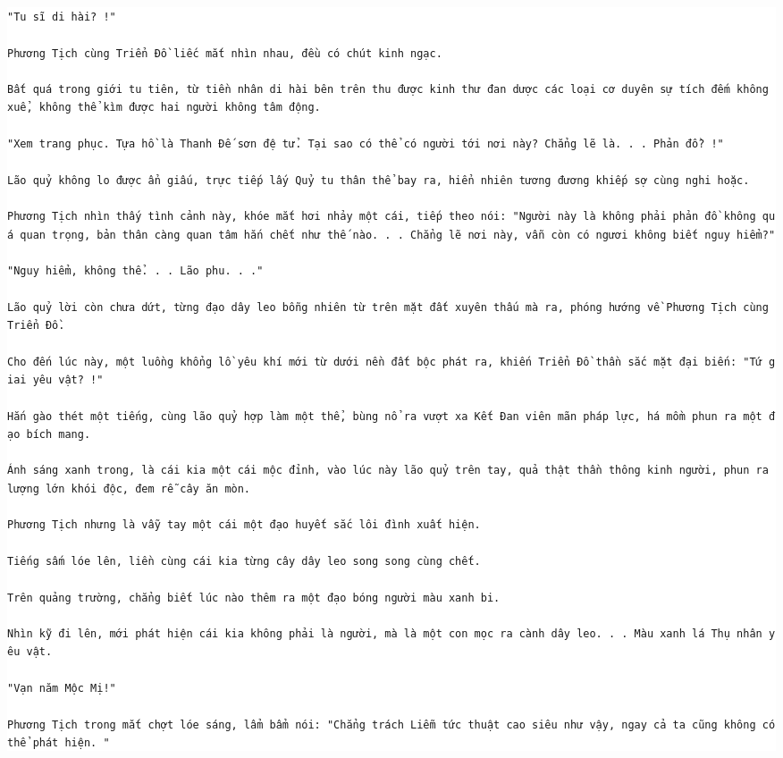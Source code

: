	"Tu sĩ di hài? !"

	Phương Tịch cùng Triển Đồ liếc mắt nhìn nhau, đều có chút kinh ngạc.

	Bất quá trong giới tu tiên, từ tiền nhân di hài bên trên thu được kinh thư đan dược các loại cơ duyên sự tích đếm không xuể, không thể kìm được hai người không tâm động.

	"Xem trang phục. Tựa hồ là Thanh Đế sơn đệ tử. Tại sao có thể có người tới nơi này? Chẳng lẽ là. . . Phản đồ? !"

	Lão quỷ không lo được ẩn giấu, trực tiếp lấy Quỷ tu thân thể bay ra, hiển nhiên tương đương khiếp sợ cùng nghi hoặc.

	Phương Tịch nhìn thấy tình cảnh này, khóe mắt hơi nhảy một cái, tiếp theo nói: "Người này là không phải phản đồ không quá quan trọng, bản thân càng quan tâm hắn chết như thế nào. . . Chẳng lẽ nơi này, vẫn còn có ngươi không biết nguy hiểm?"

	"Nguy hiểm, không thể. . . Lão phu. . ."

	Lão quỷ lời còn chưa dứt, từng đạo dây leo bỗng nhiên từ trên mặt đất xuyên thấu mà ra, phóng hướng về Phương Tịch cùng Triển Đồ.

	Cho đến lúc này, một luồng khổng lồ yêu khí mới từ dưới nền đất bộc phát ra, khiến Triển Đồ thần sắc mặt đại biến: "Tứ giai yêu vật? !"

	Hắn gào thét một tiếng, cùng lão quỷ hợp làm một thể, bùng nổ ra vượt xa Kết Đan viên mãn pháp lực, há mồm phun ra một đạo bích mang.

	Ánh sáng xanh trong, là cái kia một cái mộc đỉnh, vào lúc này lão quỷ trên tay, quả thật thần thông kinh người, phun ra lượng lớn khói độc, đem rễ cây ăn mòn.

	Phương Tịch nhưng là vẫy tay một cái một đạo huyết sắc lôi đình xuất hiện.

	Tiếng sấm lóe lên, liền cùng cái kia từng cây dây leo song song cùng chết.

	Trên quảng trường, chẳng biết lúc nào thêm ra một đạo bóng người màu xanh bi.

	Nhìn kỹ đi lên, mới phát hiện cái kia không phải là người, mà là một con mọc ra cành dây leo. . . Màu xanh lá Thụ nhân yêu vật.

	"Vạn năm Mộc Mị!"

	Phương Tịch trong mắt chợt lóe sáng, lẩm bẩm nói: "Chẳng trách Liễm tức thuật cao siêu như vậy, ngay cả ta cũng không có thể phát hiện. "





